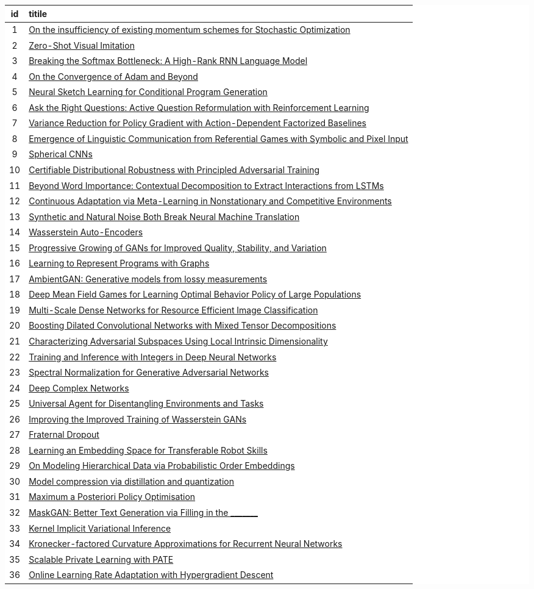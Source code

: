 |id|titile|
|:---:|:---|
|1|[On the insufficiency of existing momentum schemes for Stochastic Optimization](https://iclr.cc/Conferences/2018/Schedule?showEvent=46)|
|2|[Zero-Shot Visual Imitation](https://iclr.cc/Conferences/2018/Schedule?showEvent=51)|
|3|[Breaking the Softmax Bottleneck: A High-Rank RNN Language Model](https://iclr.cc/Conferences/2018/Schedule?showEvent=70)|
|4|[On the Convergence of Adam and Beyond](https://iclr.cc/Conferences/2018/Schedule?showEvent=78)|
|5|[Neural Sketch Learning for Conditional Program Generation](https://iclr.cc/Conferences/2018/Schedule?showEvent=89)|
|6|[Ask the Right Questions: Active Question Reformulation with Reinforcement Learning](https://iclr.cc/Conferences/2018/Schedule?showEvent=107)|
|7|[Variance Reduction for Policy Gradient with Action-Dependent Factorized Baselines](https://iclr.cc/Conferences/2018/Schedule?showEvent=115)|
|8|[Emergence of Linguistic Communication from Referential Games with Symbolic and Pixel Input](https://iclr.cc/Conferences/2018/Schedule?showEvent=138)|
|9|[Spherical CNNs](https://iclr.cc/Conferences/2018/Schedule?showEvent=144)|
|10|[Certifiable Distributional Robustness with Principled Adversarial Training](https://iclr.cc/Conferences/2018/Schedule?showEvent=147)|
|11|[Beyond Word Importance: Contextual Decomposition to Extract Interactions from LSTMs](https://iclr.cc/Conferences/2018/Schedule?showEvent=164)|
|12|[Continuous Adaptation via Meta-Learning in Nonstationary and Competitive Environments](https://iclr.cc/Conferences/2018/Schedule?showEvent=171)|
|13|[Synthetic and Natural Noise Both Break Neural Machine Translation](https://iclr.cc/Conferences/2018/Schedule?showEvent=172)|
|14|[Wasserstein Auto-Encoders](https://iclr.cc/Conferences/2018/Schedule?showEvent=182)|
|15|[Progressive Growing of GANs for Improved Quality, Stability, and Variation](https://iclr.cc/Conferences/2018/Schedule?showEvent=204)|
|16|[Learning to Represent Programs with Graphs](https://iclr.cc/Conferences/2018/Schedule?showEvent=216)|
|17|[AmbientGAN: Generative models from lossy measurements](https://iclr.cc/Conferences/2018/Schedule?showEvent=231)|
|18|[Deep Mean Field Games for Learning Optimal Behavior Policy of Large Populations](https://iclr.cc/Conferences/2018/Schedule?showEvent=268)|
|19|[Multi-Scale Dense Networks for Resource Efficient Image Classification](https://iclr.cc/Conferences/2018/Schedule?showEvent=278)|
|20|[Boosting Dilated Convolutional Networks with Mixed Tensor Decompositions](https://iclr.cc/Conferences/2018/Schedule?showEvent=320)|
|21|[Characterizing Adversarial Subspaces Using Local Intrinsic Dimensionality](https://iclr.cc/Conferences/2018/Schedule?showEvent=328)|
|22|[Training and Inference with Integers in Deep Neural Networks](https://iclr.cc/Conferences/2018/Schedule?showEvent=330)|
|23|[Spectral Normalization for Generative Adversarial Networks](https://iclr.cc/Conferences/2018/Schedule?showEvent=331)|
|24|[Deep Complex Networks](https://iclr.cc/Conferences/2018/Schedule?showEvent=2)|
|25|[Universal Agent for Disentangling Environments and Tasks](https://iclr.cc/Conferences/2018/Schedule?showEvent=3)|
|26|[Improving the Improved Training of Wasserstein GANs](https://iclr.cc/Conferences/2018/Schedule?showEvent=4)|
|27|[Fraternal Dropout](https://iclr.cc/Conferences/2018/Schedule?showEvent=5)|
|28|[Learning an Embedding Space for Transferable Robot Skills](https://iclr.cc/Conferences/2018/Schedule?showEvent=6)|
|29|[On Modeling Hierarchical Data via Probabilistic Order Embeddings](https://iclr.cc/Conferences/2018/Schedule?showEvent=7)|
|30|[Model compression via distillation and quantization](https://iclr.cc/Conferences/2018/Schedule?showEvent=8)|
|31|[Maximum a Posteriori Policy Optimisation](https://iclr.cc/Conferences/2018/Schedule?showEvent=9)|
|32|[MaskGAN: Better Text Generation via Filling in the _______](https://iclr.cc/Conferences/2018/Schedule?showEvent=10)|
|33|[Kernel Implicit Variational Inference](https://iclr.cc/Conferences/2018/Schedule?showEvent=11)|
|34|[Kronecker-factored Curvature Approximations for Recurrent Neural Networks](https://iclr.cc/Conferences/2018/Schedule?showEvent=12)|
|35|[Scalable Private Learning with PATE](https://iclr.cc/Conferences/2018/Schedule?showEvent=13)|
|36|[Online Learning Rate Adaptation with Hypergradient Descent](https://iclr.cc/Conferences/2018/Schedule?showEvent=14)|